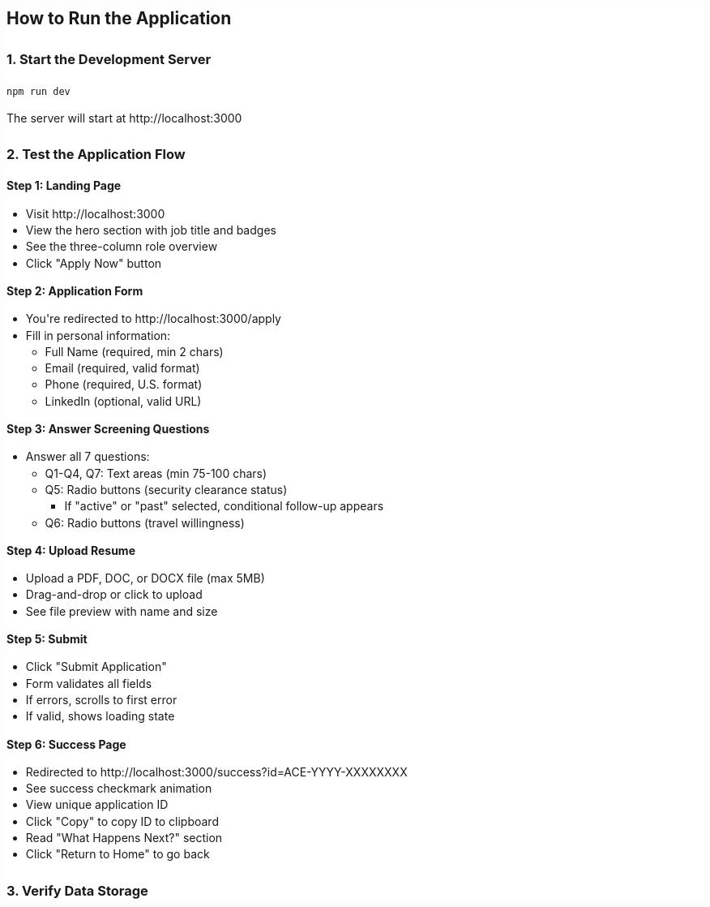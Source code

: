 
## How to Run the Application

### 1. Start the Development Server

```bash
npm run dev
```

The server will start at http://localhost:3000

### 2. Test the Application Flow

**Step 1: Landing Page**
- Visit http://localhost:3000
- View the hero section with job title and badges
- See the three-column role overview
- Click "Apply Now" button

**Step 2: Application Form**
- You're redirected to http://localhost:3000/apply
- Fill in personal information:
  - Full Name (required, min 2 chars)
  - Email (required, valid format)
  - Phone (required, U.S. format)
  - LinkedIn (optional, valid URL)

**Step 3: Answer Screening Questions**
- Answer all 7 questions:
  - Q1-Q4, Q7: Text areas (min 75-100 chars)
  - Q5: Radio buttons (security clearance status)
    - If "active" or "past" selected, conditional follow-up appears
  - Q6: Radio buttons (travel willingness)

**Step 4: Upload Resume**
- Upload a PDF, DOC, or DOCX file (max 5MB)
- Drag-and-drop or click to upload
- See file preview with name and size

**Step 5: Submit**
- Click "Submit Application"
- Form validates all fields
- If errors, scrolls to first error
- If valid, shows loading state

**Step 6: Success Page**
- Redirected to http://localhost:3000/success?id=ACE-YYYY-XXXXXXXX
- See success checkmark animation
- View unique application ID
- Click "Copy" to copy ID to clipboard
- Read "What Happens Next?" section
- Click "Return to Home" to go back

### 3. Verify Data Storage
